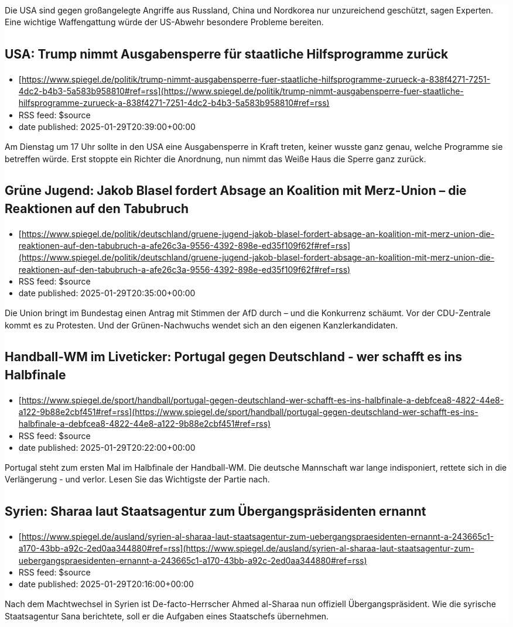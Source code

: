 Die USA sind gegen großangelegte Angriffe aus Russland, China und Nordkorea nur unzureichend geschützt, sagen Experten. Eine wichtige Waffengattung würde der US-Abwehr besondere Probleme bereiten.

## USA: Trump nimmt Ausgabensperre für staatliche Hilfsprogramme zurück
 - [https://www.spiegel.de/politik/trump-nimmt-ausgabensperre-fuer-staatliche-hilfsprogramme-zurueck-a-838f4271-7251-4dc2-b4b3-5a583b958810#ref=rss](https://www.spiegel.de/politik/trump-nimmt-ausgabensperre-fuer-staatliche-hilfsprogramme-zurueck-a-838f4271-7251-4dc2-b4b3-5a583b958810#ref=rss)
 - RSS feed: $source
 - date published: 2025-01-29T20:39:00+00:00

Am Dienstag um 17 Uhr sollte in den USA eine Ausgabensperre in Kraft treten, keiner wusste ganz genau, welche Programme sie betreffen würde. Erst stoppte ein Richter die Anordnung, nun nimmt das Weiße Haus die Sperre ganz zurück.

## Grüne Jugend: Jakob Blasel fordert Absage an Koalition mit Merz-Union – die Reaktionen auf den Tabubruch
 - [https://www.spiegel.de/politik/deutschland/gruene-jugend-jakob-blasel-fordert-absage-an-koalition-mit-merz-union-die-reaktionen-auf-den-tabubruch-a-afe26c3a-9556-4392-898e-ed35f109f62f#ref=rss](https://www.spiegel.de/politik/deutschland/gruene-jugend-jakob-blasel-fordert-absage-an-koalition-mit-merz-union-die-reaktionen-auf-den-tabubruch-a-afe26c3a-9556-4392-898e-ed35f109f62f#ref=rss)
 - RSS feed: $source
 - date published: 2025-01-29T20:35:00+00:00

Die Union bringt im Bundestag einen Antrag mit Stimmen der AfD durch – und die Konkurrenz schäumt. Vor der CDU-Zentrale kommt es zu Protesten. Und der Grünen-Nachwuchs wendet sich an den eigenen Kanzlerkandidaten.

## Handball-WM im Liveticker: Portugal gegen Deutschland - wer schafft es ins Halbfinale
 - [https://www.spiegel.de/sport/handball/portugal-gegen-deutschland-wer-schafft-es-ins-halbfinale-a-debfcea8-4822-44e8-a122-9b88e2cbf451#ref=rss](https://www.spiegel.de/sport/handball/portugal-gegen-deutschland-wer-schafft-es-ins-halbfinale-a-debfcea8-4822-44e8-a122-9b88e2cbf451#ref=rss)
 - RSS feed: $source
 - date published: 2025-01-29T20:22:00+00:00

Portugal steht zum ersten Mal im Halbfinale der Handball-WM. Die deutsche Mannschaft war lange indisponiert, rettete sich in die Verlängerung - und verlor. Lesen Sie das Wichtigste der Partie nach.

## Syrien: Sharaa laut Staatsagentur zum Übergangspräsidenten ernannt
 - [https://www.spiegel.de/ausland/syrien-al-sharaa-laut-staatsagentur-zum-uebergangspraesidenten-ernannt-a-243665c1-a170-43bb-a92c-2ed0aa344880#ref=rss](https://www.spiegel.de/ausland/syrien-al-sharaa-laut-staatsagentur-zum-uebergangspraesidenten-ernannt-a-243665c1-a170-43bb-a92c-2ed0aa344880#ref=rss)
 - RSS feed: $source
 - date published: 2025-01-29T20:16:00+00:00

Nach dem Machtwechsel in Syrien ist De-facto-Herrscher Ahmed al-Sharaa nun offiziell Übergangspräsident. Wie die syrische Staatsagentur Sana berichtete, soll er die Aufgaben eines Staatschefs übernehmen.
